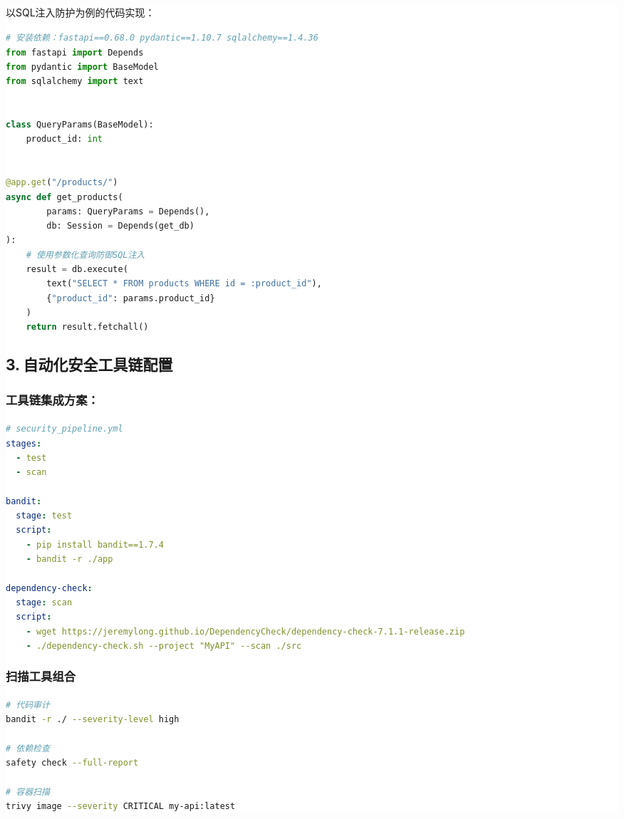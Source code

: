 以SQL注入防护为例的代码实现：

```python
# 安装依赖：fastapi==0.68.0 pydantic==1.10.7 sqlalchemy==1.4.36
from fastapi import Depends
from pydantic import BaseModel
from sqlalchemy import text


class QueryParams(BaseModel):
    product_id: int


@app.get("/products/")
async def get_products(
        params: QueryParams = Depends(),
        db: Session = Depends(get_db)
):
    # 使用参数化查询防御SQL注入
    result = db.execute(
        text("SELECT * FROM products WHERE id = :product_id"),
        {"product_id": params.product_id}
    )
    return result.fetchall()
```

## 3. 自动化安全工具链配置

### 工具链集成方案：

```yaml
# security_pipeline.yml
stages:
  - test
  - scan

bandit:
  stage: test
  script:
    - pip install bandit==1.7.4
    - bandit -r ./app

dependency-check:
  stage: scan
  script:
    - wget https://jeremylong.github.io/DependencyCheck/dependency-check-7.1.1-release.zip
    - ./dependency-check.sh --project "MyAPI" --scan ./src
```

### 扫描工具组合

```bash
# 代码审计
bandit -r ./ --severity-level high

# 依赖检查
safety check --full-report

# 容器扫描
trivy image --severity CRITICAL my-api:latest
```
